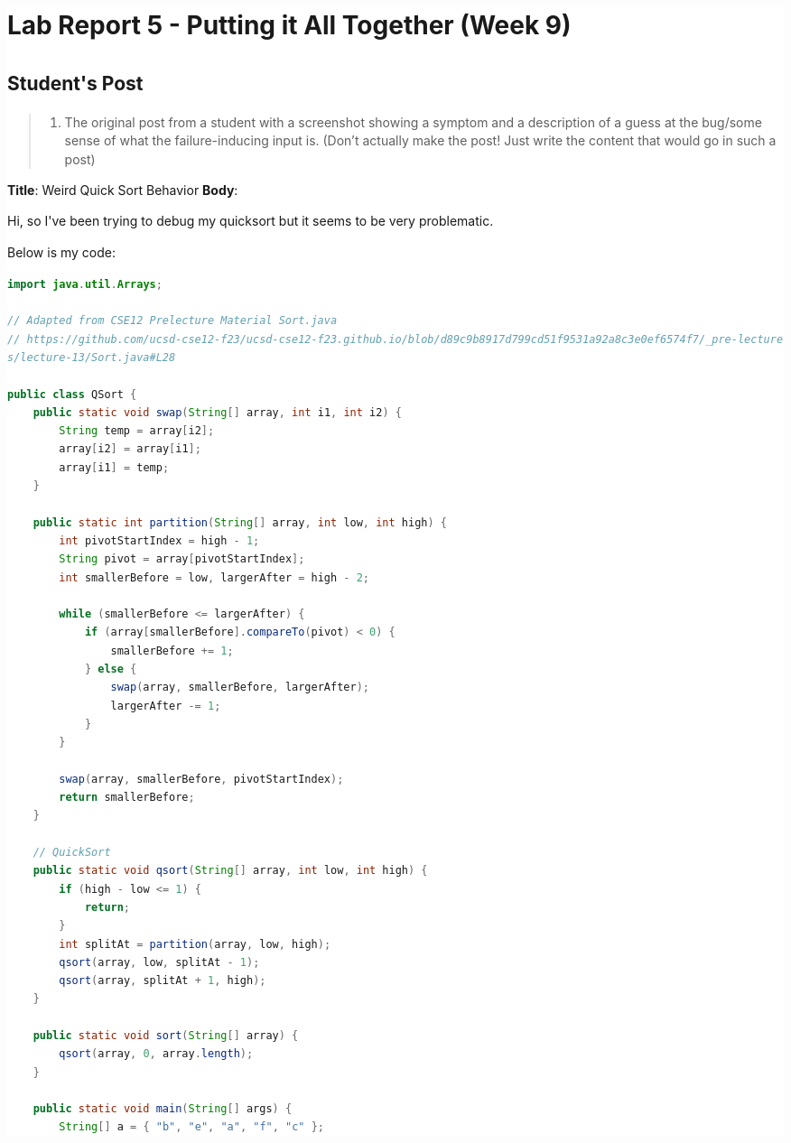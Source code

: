 # Lab Report 5 - Putting it All Together (Week 9)

## Student's Post
> 1. The original post from a student with a screenshot showing a symptom and a description of a guess at the bug/some sense of what the failure-inducing input is. (Don’t actually make the post! Just write the content that would go in such a post)

**Title**: Weird Quick Sort Behavior
**Body**:

Hi, so I've been trying to debug my quicksort but it seems to be very problematic.

Below is my code:

```java
import java.util.Arrays;

// Adapted from CSE12 Prelecture Material Sort.java
// https://github.com/ucsd-cse12-f23/ucsd-cse12-f23.github.io/blob/d89c9b8917d799cd51f9531a92a8c3e0ef6574f7/_pre-lectures/lecture-13/Sort.java#L28

public class QSort {
    public static void swap(String[] array, int i1, int i2) {
        String temp = array[i2];
        array[i2] = array[i1];
        array[i1] = temp;
    }

    public static int partition(String[] array, int low, int high) {
        int pivotStartIndex = high - 1;
        String pivot = array[pivotStartIndex];
        int smallerBefore = low, largerAfter = high - 2;

        while (smallerBefore <= largerAfter) {
            if (array[smallerBefore].compareTo(pivot) < 0) {
                smallerBefore += 1;
            } else {
                swap(array, smallerBefore, largerAfter);
                largerAfter -= 1;
            }
        }

        swap(array, smallerBefore, pivotStartIndex);
        return smallerBefore;
    }

    // QuickSort
    public static void qsort(String[] array, int low, int high) {
        if (high - low <= 1) {
            return;
        }
        int splitAt = partition(array, low, high);
        qsort(array, low, splitAt - 1);
        qsort(array, splitAt + 1, high);
    }

    public static void sort(String[] array) {
        qsort(array, 0, array.length);
    }

    public static void main(String[] args) {
        String[] a = { "b", "e", "a", "f", "c" };

```